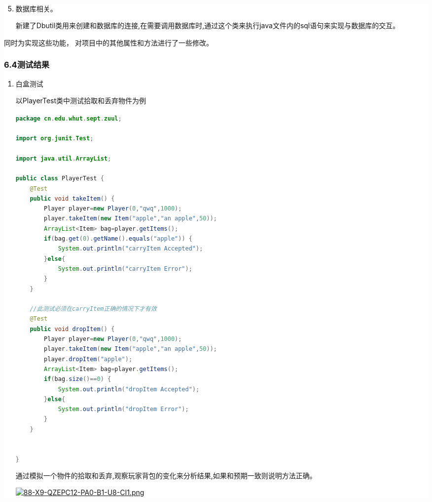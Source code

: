 5. 数据库相关。

   新建了Dbutil类用来创建和数据库的连接,在需要调用数据库时,通过这个类来执行java文件内的sql语句来实现与数据库的交互。

同时为实现这些功能， 对项目中的其他属性和方法进行了一些修改。

### 6.4测试结果

1. 白盒测试

   以PlayerTest类中测试拾取和丢弃物件为例

   ```java
   package cn.edu.whut.sept.zuul;
   
   import org.junit.Test;
   
   import java.util.ArrayList;
   
   public class PlayerTest {
       @Test
       public void takeItem() {
           Player player=new Player(0,"qwq",1000);
           player.takeItem(new Item("apple","an apple",50));
           ArrayList<Item> bag=player.getItems();
           if(bag.get(0).getName().equals("apple")) {
               System.out.println("carryItem Accepted");
           }else{
               System.out.println("carryItem Error");
           }
       }
   
       //此测试必须在carryItem正确的情况下才有效
       @Test
       public void dropItem() {
           Player player=new Player(0,"qwq",1000);
           player.takeItem(new Item("apple","an apple",50));
           player.dropItem("apple");
           ArrayList<Item> bag=player.getItems();
           if(bag.size()==0) {
               System.out.println("dropItem Accepted");
           }else{
               System.out.println("dropItem Error");
           }
       }
   
   
   }
   ```

   通过模拟一个物件的拾取和丢弃,观察玩家背包的变化来分析结果,如果和预期一致则说明方法正确。

   [![88-X9-QZEPC12-PA0-B1-U8-CI1.png](https://i.postimg.cc/VvSRfgJB/88-X9-QZEPC12-PA0-B1-U8-CI1.png)](https://postimg.cc/GTCYzkJH)
